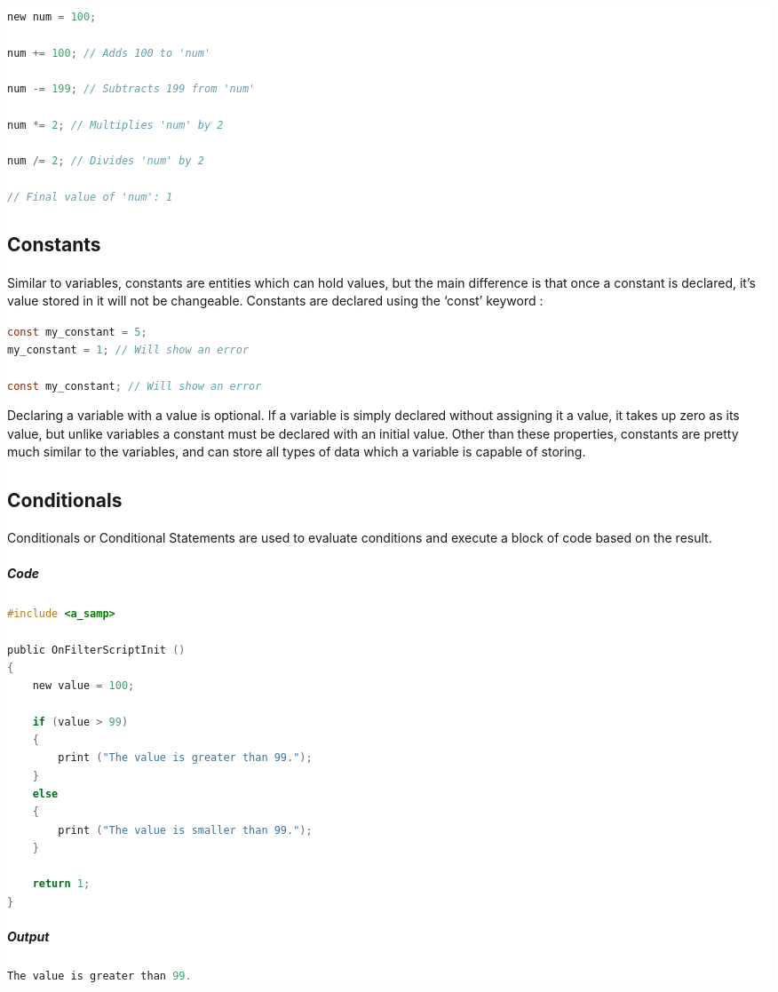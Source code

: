 ```c
new num = 100;

num += 100; // Adds 100 to 'num'

num -= 199; // Subtracts 199 from 'num'

num *= 2; // Multiplies 'num' by 2

num /= 2; // Divides 'num' by 2

// Final value of 'num': 1
```



## Constants
Similar to variables, constants are entities which can hold values, but the main difference is that once a constant is declared, it’s value stored in it will not be changeable. Constants are declared using the ‘const’ keyword :
```c
const my_constant = 5;
my_constant = 1; // Will show an error

const my_constant; // Will show an error
```
Declaring a variable with a value is optional. If a variable is simply declared without assigning it a value, it takes up zero as its value, but unlike variables a constant must be declared with an initial value. Other than these properties, constants are pretty much similar to the variables, and can store all types of data which a variable is capable of storing.



## Conditionals
Conditionals or Conditional Statements are used to evaluate conditions and execute a block of code based on the result.
##### Code
```c
#include <a_samp>

public OnFilterScriptInit ()
{
    new value = 100;
    
    if (value > 99)
    {
        print ("The value is greater than 99.");
    }
    else
    {
        print ("The value is smaller than 99.");
    }
    
    return 1;
}
```
##### Output
```c
The value is greater than 99.
```
